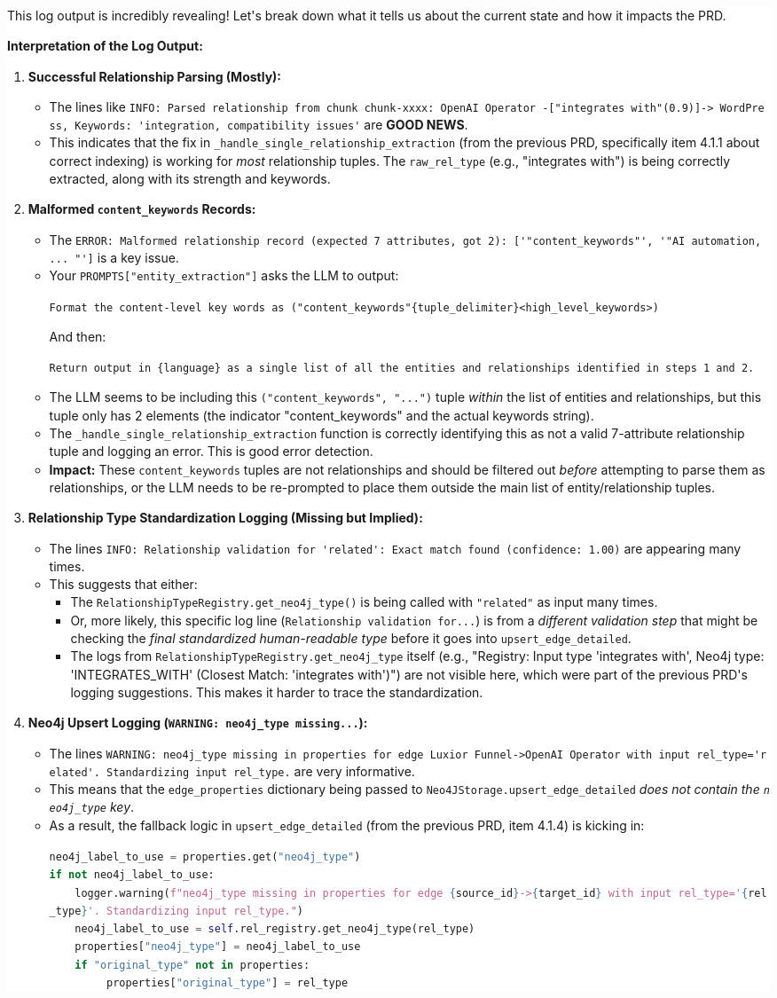 This log output is incredibly revealing! Let's break down what it tells us about the current state and how it impacts the PRD.

**Interpretation of the Log Output:**

1.  **Successful Relationship Parsing (Mostly):**
    *   The lines like `INFO: Parsed relationship from chunk chunk-xxxx: OpenAI Operator -["integrates with"(0.9)]-> WordPress, Keywords: 'integration, compatibility issues'` are **GOOD NEWS**.
    *   This indicates that the fix in `_handle_single_relationship_extraction` (from the previous PRD, specifically item 4.1.1 about correct indexing) is working for *most* relationship tuples. The `raw_rel_type` (e.g., "integrates with") is being correctly extracted, along with its strength and keywords.

2.  **Malformed `content_keywords` Records:**
    *   The `ERROR: Malformed relationship record (expected 7 attributes, got 2): ['"content_keywords"', '"AI automation, ... "']` is a key issue.
    *   Your `PROMPTS["entity_extraction"]` asks the LLM to output:
        ```
        Format the content-level key words as ("content_keywords"{tuple_delimiter}<high_level_keywords>)
        ```
        And then:
        ```
        Return output in {language} as a single list of all the entities and relationships identified in steps 1 and 2.
        ```
    *   The LLM seems to be including this `("content_keywords", "...")` tuple *within* the list of entities and relationships, but this tuple only has 2 elements (the indicator "content_keywords" and the actual keywords string).
    *   The `_handle_single_relationship_extraction` function is correctly identifying this as not a valid 7-attribute relationship tuple and logging an error. This is good error detection.
    *   **Impact:** These `content_keywords` tuples are not relationships and should be filtered out *before* attempting to parse them as relationships, or the LLM needs to be re-prompted to place them outside the main list of entity/relationship tuples.

3.  **Relationship Type Standardization Logging (Missing but Implied):**
    *   The lines `INFO: Relationship validation for 'related': Exact match found (confidence: 1.00)` are appearing many times.
    *   This suggests that either:
        *   The `RelationshipTypeRegistry.get_neo4j_type()` is being called with `"related"` as input many times.
        *   Or, more likely, this specific log line (`Relationship validation for...`) is from a *different validation step* that might be checking the *final standardized human-readable type* before it goes into `upsert_edge_detailed`.
        *   The logs from `RelationshipTypeRegistry.get_neo4j_type` itself (e.g., "Registry: Input type 'integrates with', Neo4j type: 'INTEGRATES_WITH' (Closest Match: 'integrates with')") are not visible here, which were part of the previous PRD's logging suggestions. This makes it harder to trace the standardization.

4.  **Neo4j Upsert Logging (`WARNING: neo4j_type missing...`):**
    *   The lines `WARNING: neo4j_type missing in properties for edge Luxior Funnel->OpenAI Operator with input rel_type='related'. Standardizing input rel_type.` are very informative.
    *   This means that the `edge_properties` dictionary being passed to `Neo4JStorage.upsert_edge_detailed` *does not contain the `neo4j_type` key*.
    *   As a result, the fallback logic in `upsert_edge_detailed` (from the previous PRD, item 4.1.4) is kicking in:
        ```python
        neo4j_label_to_use = properties.get("neo4j_type")
        if not neo4j_label_to_use:
            logger.warning(f"neo4j_type missing in properties for edge {source_id}->{target_id} with input rel_type='{rel_type}'. Standardizing input rel_type.")
            neo4j_label_to_use = self.rel_registry.get_neo4j_type(rel_type)
            properties["neo4j_type"] = neo4j_label_to_use
            if "original_type" not in properties:
                 properties["original_type"] = rel_type
        ```